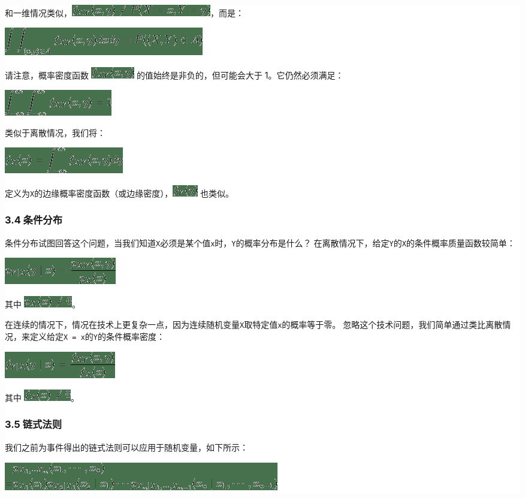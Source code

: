 和一维情况类似，![](../img/cafb17c26bcbacce5cbb948b97b9e1dd.png)，而是：

![](../img/bff7af45d2dd3c8f5e27bd4accfa00d1.png)

请注意，概率密度函数 ![](../img/644292fb79fd89af0bbc0552480b8ed0.png) 的值始终是非负的，但可能会大于 1。它仍然必须满足：

![](../img/e5cf0bcb360bd1dbfc18457c847cf220.png)

类似于离散情况，我们将：

![](../img/5b63a64ebe6442ec9bc790fd2f051be7.png)

定义为`X`的边缘概率密度函数（或边缘密度），![](../img/10507e9a00cd0c2001a6a2b10240564c.png) 也类似。

### 3.4 条件分布

条件分布试图回答这个问题，当我们知道`X`必须是某个值`x`时，`Y`的概率分布是什么？ 在离散情况下，给定`Y`的`X`的条件概率质量函数较简单：

![](../img/10b8a621cb71d33daf689be1ffad7085.png)

其中 ![](../img/44381d48c6bf5b149d28cc19849f1de5.png)。

在连续的情况下，情况在技术上更复杂一点，因为连续随机变量`X`取特定值`x`的概率等于零。 忽略这个技术问题，我们简单通过类比离散情况，来定义给定`X = x`的`Y`的条件概率密度：

![](../img/62445c3c7bbd32ff634bc2579ce35aef.png)

其中 ![](../img/e5a5c0b68f4b05fff57dd58268d26697.png)。

### 3.5 链式法则

我们之前为事件得出的链式法则可以应用于随机变量，如下所示：

![](../img/4831f2858f29971070e5248c3f8fae4c.png)
